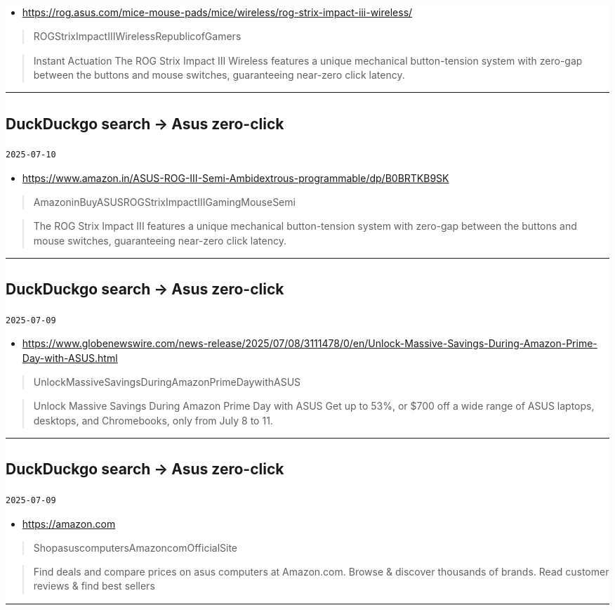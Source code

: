 * https://rog.asus.com/mice-mouse-pads/mice/wireless/rog-strix-impact-iii-wireless/

<blockquote>
 ROGStrixImpactIIIWirelessRepublicofGamers
</blockquote>
<blockquote>
Instant Actuation The ROG Strix Impact III Wireless features a unique mechanical button-tension system with zero-gap between the buttons and mouse switches, guaranteeing near-zero click latency.
</blockquote>

---

## DuckDuckgo search -> Asus zero-click
`2025-07-10`

* https://www.amazon.in/ASUS-ROG-III-Semi-Ambidextrous-programmable/dp/B0BRTKB9SK

<blockquote>
 AmazoninBuyASUSROGStrixImpactIIIGamingMouseSemi
</blockquote>
<blockquote>
The ROG Strix Impact III features a unique mechanical button-tension system with zero-gap between the buttons and mouse switches, guaranteeing near-zero click latency.
</blockquote>

---

## DuckDuckgo search -> Asus zero-click
`2025-07-09`

* https://www.globenewswire.com/news-release/2025/07/08/3111478/0/en/Unlock-Massive-Savings-During-Amazon-Prime-Day-with-ASUS.html

<blockquote>
 UnlockMassiveSavingsDuringAmazonPrimeDaywithASUS
</blockquote>
<blockquote>
Unlock Massive Savings During Amazon Prime Day with ASUS Get up to 53%, or $700 off a wide range of ASUS laptops, desktops, and Chromebooks, only from July 8 to 11.
</blockquote>

---

## DuckDuckgo search -> Asus zero-click
`2025-07-09`

* https://amazon.com

<blockquote>
 ShopasuscomputersAmazoncomOfficialSite
</blockquote>
<blockquote>
Find deals and compare prices on asus computers at Amazon.com. Browse &amp; discover thousands of brands. Read customer reviews &amp; find best sellers
</blockquote>

---
